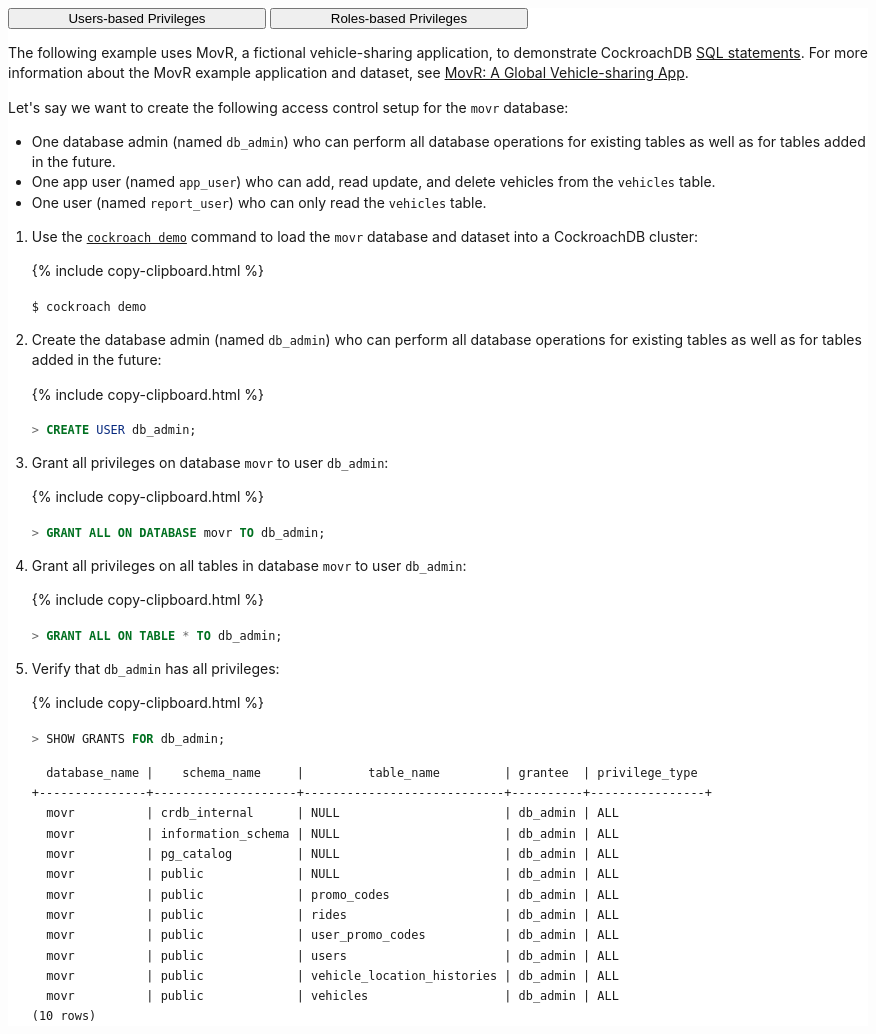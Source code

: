 <div class="filters clearfix">
  <button style="width: 30%" class="filter-button" data-scope="users">Users-based Privileges</button>
  <button style="width: 30%" class="filter-button" data-scope="rbac">Roles-based Privileges</button>
</div>

<section class="filter-content" markdown="1" data-scope="users">

The following example uses MovR, a fictional vehicle-sharing application, to demonstrate CockroachDB [SQL statements](sql-statements.html). For more information about the MovR example application and dataset, see [MovR: A Global Vehicle-sharing App](movr.html).

Let's say we want to create the following access control setup for the `movr` database:

- One database admin (named `db_admin`) who can perform all database operations for existing tables as well as for tables added in the future.
- One app user (named `app_user`) who can add, read update, and delete vehicles from the `vehicles` table.
- One user (named `report_user`) who can only read the `vehicles` table.

1. Use the [`cockroach demo`](cockroach-demo.html) command to load the `movr` database and dataset into a CockroachDB cluster:

    {% include copy-clipboard.html %}
    ~~~ shell
    $ cockroach demo
    ~~~

2. Create the database admin (named `db_admin`) who can perform all database operations for existing tables as well as for  tables added in the future:

    {% include copy-clipboard.html %}
    ~~~ sql
    > CREATE USER db_admin;
    ~~~

3. Grant all privileges on database `movr` to user `db_admin`:

    {% include copy-clipboard.html %}
    ~~~ sql
    > GRANT ALL ON DATABASE movr TO db_admin;
    ~~~

4. Grant all privileges on all tables in database `movr` to user `db_admin`:

    {% include copy-clipboard.html %}
    ~~~ sql
    > GRANT ALL ON TABLE * TO db_admin;
    ~~~

5. Verify that `db_admin` has all privileges:

    {% include copy-clipboard.html %}
    ~~~ sql
    > SHOW GRANTS FOR db_admin;
    ~~~

    ~~~
      database_name |    schema_name     |         table_name         | grantee  | privilege_type  
    +---------------+--------------------+----------------------------+----------+----------------+
      movr          | crdb_internal      | NULL                       | db_admin | ALL             
      movr          | information_schema | NULL                       | db_admin | ALL             
      movr          | pg_catalog         | NULL                       | db_admin | ALL             
      movr          | public             | NULL                       | db_admin | ALL             
      movr          | public             | promo_codes                | db_admin | ALL             
      movr          | public             | rides                      | db_admin | ALL             
      movr          | public             | user_promo_codes           | db_admin | ALL             
      movr          | public             | users                      | db_admin | ALL             
      movr          | public             | vehicle_location_histories | db_admin | ALL             
      movr          | public             | vehicles                   | db_admin | ALL             
    (10 rows)